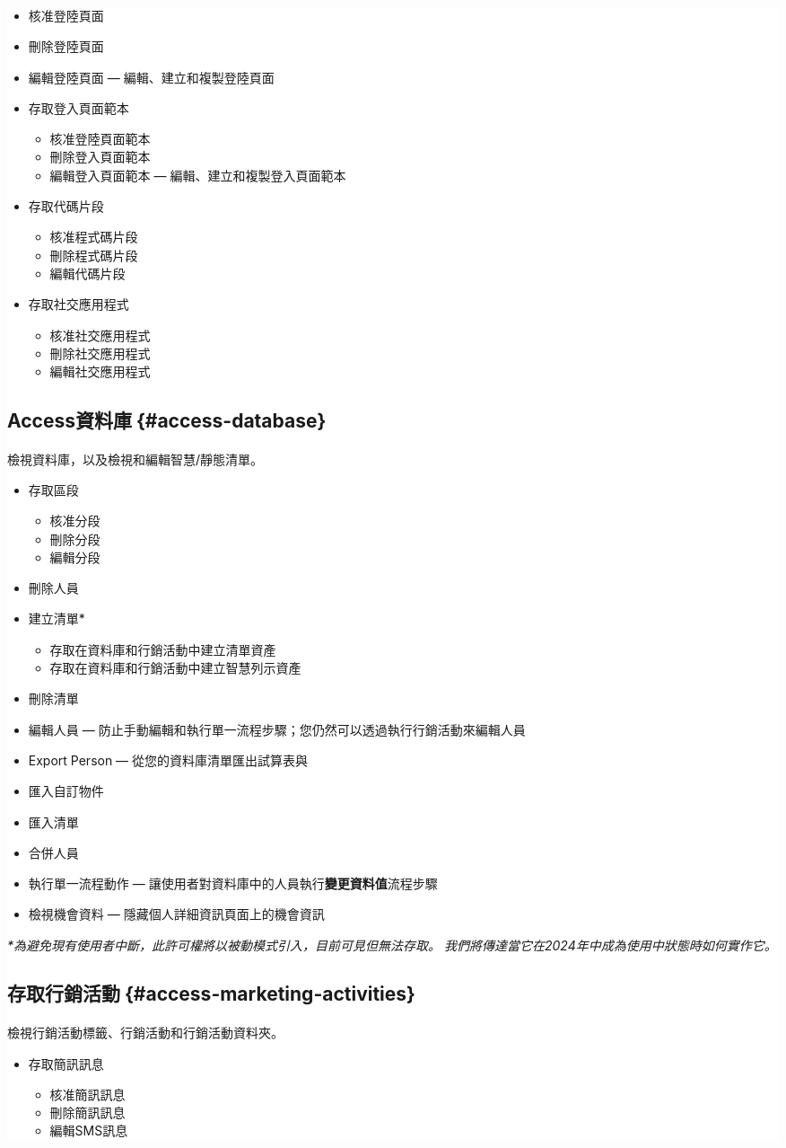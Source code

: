    * 核准登陸頁面
   * 刪除登陸頁面
   * 編輯登陸頁面 — 編輯、建立和複製登陸頁面

* 存取登入頁面範本

   * 核准登陸頁面範本
   * 刪除登入頁面範本
   * 編輯登入頁面範本 — 編輯、建立和複製登入頁面範本

* 存取代碼片段

   * 核准程式碼片段
   * 刪除程式碼片段
   * 編輯代碼片段

* 存取社交應用程式

   * 核准社交應用程式
   * 刪除社交應用程式
   * 編輯社交應用程式

## Access資料庫 {#access-database}

檢視資料庫，以及檢視和編輯智慧/靜態清單。

* 存取區段

   * 核准分段
   * 刪除分段
   * 編輯分段

* 刪除人員
* 建立清單&#42;
   * 存取在資料庫和行銷活動中建立清單資產
   * 存取在資料庫和行銷活動中建立智慧列示資產
* 刪除清單
* 編輯人員 — 防止手動編輯和執行單一流程步驟；您仍然可以透過執行行銷活動來編輯人員
* Export Person — 從您的資料庫清單匯出試算表與
* 匯入自訂物件
* 匯入清單
* 合併人員
* 執行單一流程動作 — 讓使用者對資料庫中的人員執行&#x200B;**變更資料值**&#x200B;流程步驟

* 檢視機會資料 — 隱藏個人詳細資訊頁面上的機會資訊

_&#42;為避免現有使用者中斷，此許可權將以被動模式引入，目前可見但無法存取。 我們將傳達當它在2024年中成為使用中狀態時如何實作它。_

## 存取行銷活動 {#access-marketing-activities}

檢視行銷活動標籤、行銷活動和行銷活動資料夾。

* 存取簡訊訊息

   * 核准簡訊訊息
   * 刪除簡訊訊息
   * 編輯SMS訊息
